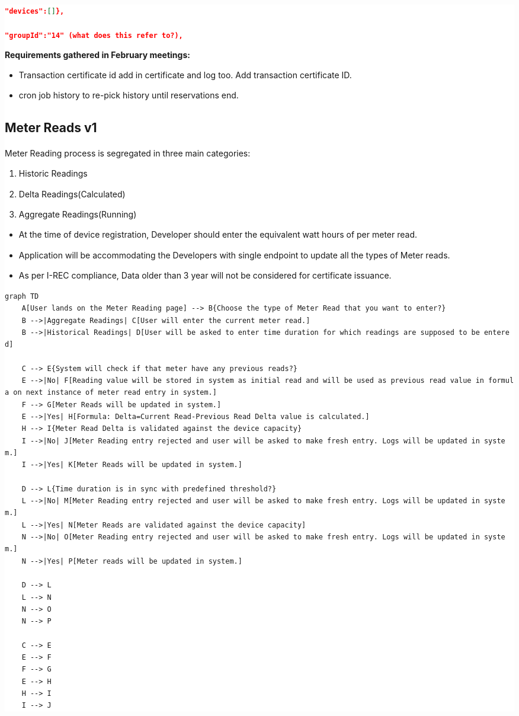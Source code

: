 ```json
"devices":[]},

"groupId":"14" (what does this refer to?),

```

**Requirements gathered in February meetings:**

- Transaction certificate id add in certificate and log too. Add transaction certificate ID.

- cron job history to re-pick history until reservations end.

## Meter Reads v1

Meter Reading process is segregated in three main categories:

1. Historic Readings

2. Delta Readings(Calculated)

3. Aggregate Readings(Running)

- At the time of device registration, Developer should enter the equivalent watt hours of per meter read.

- Application will be accommodating the Developers with single endpoint to update all the types of Meter reads.

- As per I-REC compliance, Data older than 3 year will not be considered for certificate issuance.

```mermaid
graph TD
    A[User lands on the Meter Reading page] --> B{Choose the type of Meter Read that you want to enter?}
    B -->|Aggregate Readings| C[User will enter the current meter read.]
    B -->|Historical Readings| D[User will be asked to enter time duration for which readings are supposed to be entered]

    C --> E{System will check if that meter have any previous reads?}
    E -->|No| F[Reading value will be stored in system as initial read and will be used as previous read value in formula on next instance of meter read entry in system.]
    F --> G[Meter Reads will be updated in system.]
    E -->|Yes| H[Formula: Delta=Current Read-Previous Read Delta value is calculated.]
    H --> I{Meter Read Delta is validated against the device capacity}
    I -->|No| J[Meter Reading entry rejected and user will be asked to make fresh entry. Logs will be updated in system.]
    I -->|Yes| K[Meter Reads will be updated in system.]

    D --> L{Time duration is in sync with predefined threshold?}
    L -->|No| M[Meter Reading entry rejected and user will be asked to make fresh entry. Logs will be updated in system.]
    L -->|Yes| N[Meter Reads are validated against the device capacity]
    N -->|No| O[Meter Reading entry rejected and user will be asked to make fresh entry. Logs will be updated in system.]
    N -->|Yes| P[Meter reads will be updated in system.]

    D --> L
    L --> N
    N --> O
    N --> P

    C --> E
    E --> F
    F --> G
    E --> H
    H --> I
    I --> J
```